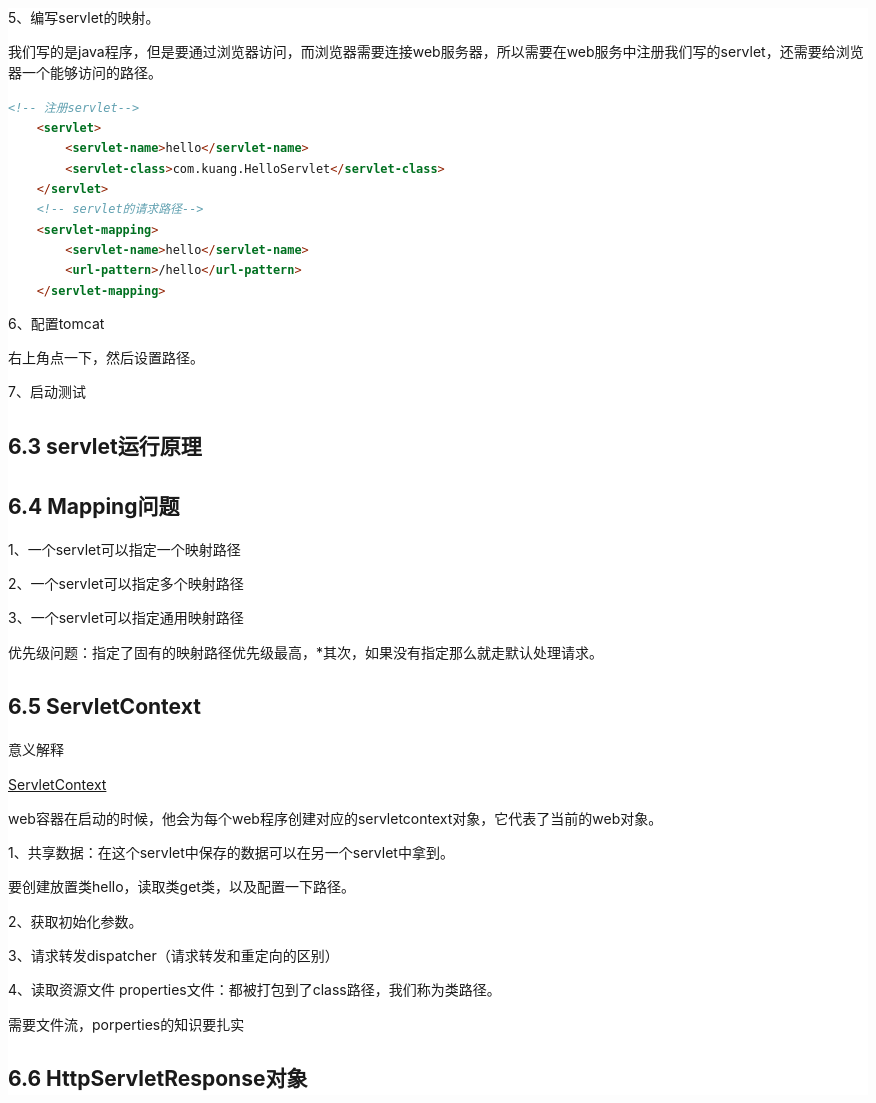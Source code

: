 5、编写servlet的映射。

我们写的是java程序，但是要通过浏览器访问，而浏览器需要连接web服务器，所以需要在web服务中注册我们写的servlet，还需要给浏览器一个能够访问的路径。

```html
<!-- 注册servlet-->
    <servlet>
        <servlet-name>hello</servlet-name>
        <servlet-class>com.kuang.HelloServlet</servlet-class>
    </servlet>
    <!-- servlet的请求路径-->
    <servlet-mapping>
        <servlet-name>hello</servlet-name>
        <url-pattern>/hello</url-pattern>
    </servlet-mapping>
```

6、配置tomcat

右上角点一下，然后设置路径。

7、启动测试

## 6.3 servlet运行原理

## 6.4 Mapping问题

1、一个servlet可以指定一个映射路径

2、一个servlet可以指定多个映射路径

3、一个servlet可以指定通用映射路径

优先级问题：指定了固有的映射路径优先级最高，*其次，如果没有指定那么就走默认处理请求。

## 6.5 ServletContext

意义解释

[ServletContext](https://blog.csdn.net/gavin_john/article/details/51399425)

web容器在启动的时候，他会为每个web程序创建对应的servletcontext对象，它代表了当前的web对象。

1、共享数据：在这个servlet中保存的数据可以在另一个servlet中拿到。

要创建放置类hello，读取类get类，以及配置一下路径。

2、获取初始化参数。

3、请求转发dispatcher（请求转发和重定向的区别）

4、读取资源文件 properties文件：都被打包到了class路径，我们称为类路径。

需要文件流，porperties的知识要扎实

## 6.6 HttpServletResponse对象
